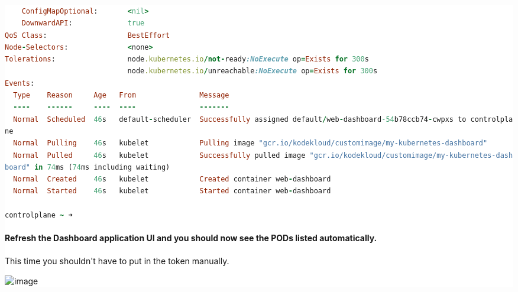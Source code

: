```ruby
    ConfigMapOptional:       <nil>
    DownwardAPI:             true
QoS Class:                   BestEffort
Node-Selectors:              <none>
Tolerations:                 node.kubernetes.io/not-ready:NoExecute op=Exists for 300s
                             node.kubernetes.io/unreachable:NoExecute op=Exists for 300s
Events:
  Type    Reason     Age   From               Message
  ----    ------     ----  ----               -------
  Normal  Scheduled  46s   default-scheduler  Successfully assigned default/web-dashboard-54b78ccb74-cwpxs to controlplane
  Normal  Pulling    46s   kubelet            Pulling image "gcr.io/kodekloud/customimage/my-kubernetes-dashboard"
  Normal  Pulled     46s   kubelet            Successfully pulled image "gcr.io/kodekloud/customimage/my-kubernetes-dashboard" in 74ms (74ms including waiting)
  Normal  Created    46s   kubelet            Created container web-dashboard
  Normal  Started    46s   kubelet            Started container web-dashboard

controlplane ~ ➜  
```

#### Refresh the Dashboard application UI and you should now see the PODs listed automatically.

This time you shouldn't have to put in the token manually.

![image](https://github.com/Althaf-official/Kodekloud_Learning/assets/105126131/095c513a-5a99-4dff-8ebc-738bb1f007b2)
